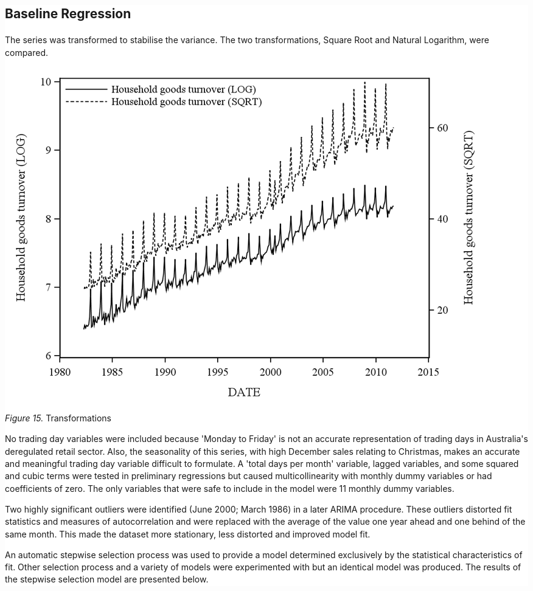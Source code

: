 Baseline Regression
-------------------

The series was transformed to stabilise the variance. The two transformations, Square Root and Natural Logarithm, were compared.

![](figures/AutoReg20.png)

*Figure 15.* Transformations

No trading day variables were included because 'Monday to Friday' is not an accurate representation of trading days in Australia's deregulated retail sector. Also, the seasonality of this series, with high December sales relating to Christmas, makes an accurate and meaningful trading day variable difficult to formulate. A 'total days per month' variable, lagged variables, and some squared and cubic terms were tested in preliminary regressions but caused multicollinearity with monthly dummy variables or had coefficients of zero. The only variables that were safe to include in the model were 11 monthly dummy variables.

Two highly significant outliers were identified (June 2000; March 1986) in a later ARIMA procedure. These outliers distorted fit statistics and measures of autocorrelation and were replaced with the average of the value one year ahead and one behind of the same month. This made the dataset more stationary, less distorted and improved model fit.

An automatic stepwise selection process was used to provide a model determined exclusively by the statistical characteristics of fit. Other selection process and a variety of models were experimented with but an identical model was produced. The results of the stepwise selection model are presented below.
